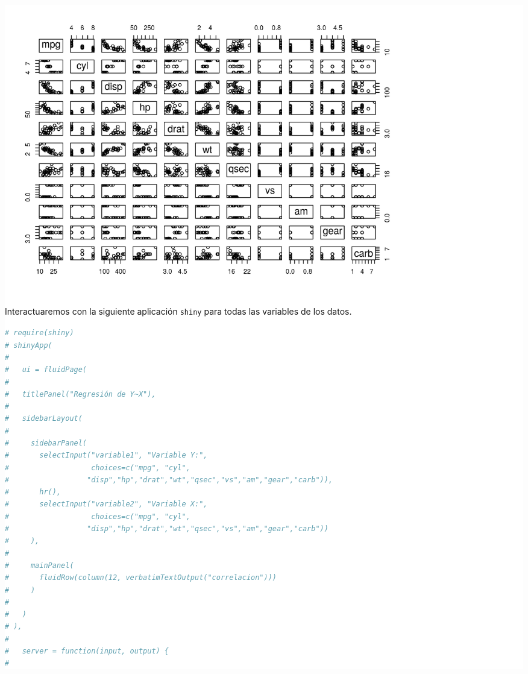 <img src="03-ejercicio_files/figure-html/unnamed-chunk-19-1.png" width="672" />

Interactuaremos con la siguiente aplicación `shiny` para todas las variables de los datos.


```r
# require(shiny)
# shinyApp(
#   
#   ui = fluidPage(    
#   
#   titlePanel("Regresión de Y~X"),
#   
#   sidebarLayout(      
#     
#     sidebarPanel(
#       selectInput("variable1", "Variable Y:", 
#                   choices=c("mpg", "cyl",   
#                  "disp","hp","drat","wt","qsec","vs","am","gear","carb")),
#       hr(),
#       selectInput("variable2", "Variable X:", 
#                   choices=c("mpg", "cyl", 
#                  "disp","hp","drat","wt","qsec","vs","am","gear","carb"))
#     ),
#     
#     mainPanel(
#       fluidRow(column(12, verbatimTextOutput("correlacion")))
#     )
#     
#   )
# ),
# 
#   server = function(input, output) {
# 
```